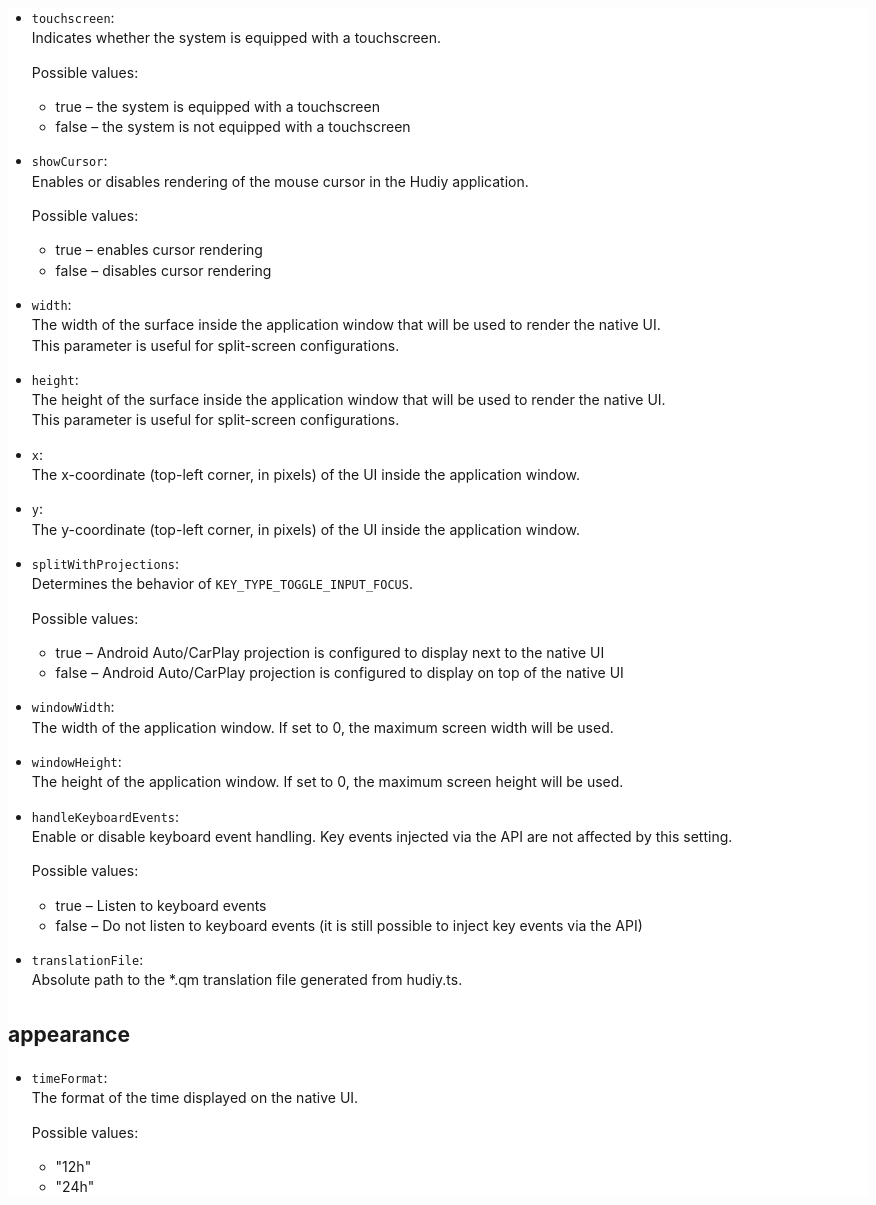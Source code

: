- `touchscreen`:  
    Indicates whether the system is equipped with a touchscreen.

    Possible values:
    - true – the system is equipped with a touchscreen  
    - false – the system is not equipped with a touchscreen

- `showCursor`:  
    Enables or disables rendering of the mouse cursor in the Hudiy application.

    Possible values:
    - true – enables cursor rendering  
    - false – disables cursor rendering

- `width`:  
    The width of the surface inside the application window that will be used to render the native UI.  
    This parameter is useful for split-screen configurations.

- `height`:  
    The height of the surface inside the application window that will be used to render the native UI.  
    This parameter is useful for split-screen configurations.

- `x`:  
    The x-coordinate (top-left corner, in pixels) of the UI inside the application window.

- `y`:  
    The y-coordinate (top-left corner, in pixels) of the UI inside the application window.

- `splitWithProjections`:  
    Determines the behavior of `KEY_TYPE_TOGGLE_INPUT_FOCUS`.

    Possible values:
    - true – Android Auto/CarPlay projection is configured to display next to the native UI  
    - false – Android Auto/CarPlay projection is configured to display on top of the native UI

- `windowWidth`:  
    The width of the application window. If set to 0, the maximum screen width will be used.

- `windowHeight`:  
    The height of the application window. If set to 0, the maximum screen height will be used.

- `handleKeyboardEvents`:  
    Enable or disable keyboard event handling. Key events injected via the API are not affected by this setting.

    Possible values:
    - true – Listen to keyboard events
    - false – Do not listen to keyboard events (it is still possible to inject key events via the API)

- `translationFile`:  
    Absolute path to the *.qm translation file generated from hudiy.ts.

## appearance

- `timeFormat`:  
    The format of the time displayed on the native UI.

    Possible values:
    - "12h"
    - "24h"
